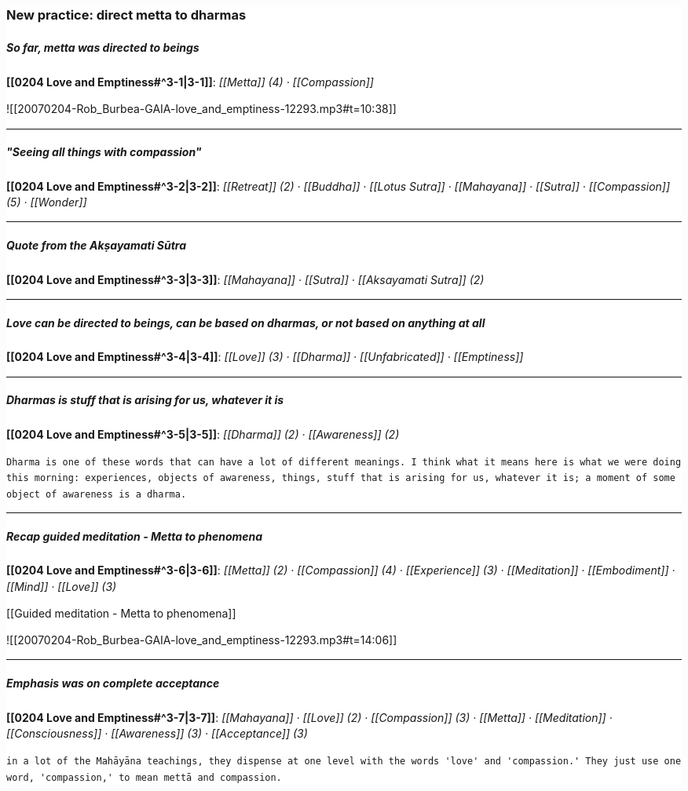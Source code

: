 ### New practice: direct metta to dharmas
##### So far, metta was directed to beings
<span class="counts">**[[0204 Love and Emptiness#^3-1|3-1]]**: _[[Metta]] (4) · [[Compassion]]_</span>

![[20070204-Rob_Burbea-GAIA-love_and_emptiness-12293.mp3#t=10:38]]

---
##### "Seeing all things with compassion"
<span class="counts">**[[0204 Love and Emptiness#^3-2|3-2]]**: _[[Retreat]] (2) · [[Buddha]] · [[Lotus Sutra]] · [[Mahayana]] · [[Sutra]] · [[Compassion]] (5) · [[Wonder]]_</span>

---
##### Quote from the Akṣayamati Sūtra
<span class="counts">**[[0204 Love and Emptiness#^3-3|3-3]]**: _[[Mahayana]] · [[Sutra]] · [[Aksayamati Sutra]] (2)_</span>

---
##### Love can be directed to beings, can be based on dharmas, or not based on anything at all
<span class="counts">**[[0204 Love and Emptiness#^3-4|3-4]]**: _[[Love]] (3) · [[Dharma]] · [[Unfabricated]] · [[Emptiness]]_</span>

---
##### Dharmas is stuff that is arising for us, whatever it is
<span class="counts">**[[0204 Love and Emptiness#^3-5|3-5]]**: _[[Dharma]] (2) · [[Awareness]] (2)_</span>

```ad-quote
Dharma is one of these words that can have a lot of different meanings. I think what it means here is what we were doing this morning: experiences, objects of awareness, things, stuff that is arising for us, whatever it is; a moment of some object of awareness is a dharma.
```

---
##### Recap guided meditation - Metta to phenomena
<span class="counts">**[[0204 Love and Emptiness#^3-6|3-6]]**: _[[Metta]] (2) · [[Compassion]] (4) · [[Experience]] (3) · [[Meditation]] · [[Embodiment]] · [[Mind]] · [[Love]] (3)_</span>

[[Guided meditation - Metta to phenomena]]

![[20070204-Rob_Burbea-GAIA-love_and_emptiness-12293.mp3#t=14:06]]

---
##### Emphasis was on complete acceptance
<span class="counts">**[[0204 Love and Emptiness#^3-7|3-7]]**: _[[Mahayana]] · [[Love]] (2) · [[Compassion]] (3) · [[Metta]] · [[Meditation]] · [[Consciousness]] · [[Awareness]] (3) · [[Acceptance]] (3)_</span>

```ad-warning
in a lot of the Mahāyāna teachings, they dispense at one level with the words 'love' and 'compassion.' They just use one word, 'compassion,' to mean mettā and compassion.
```
